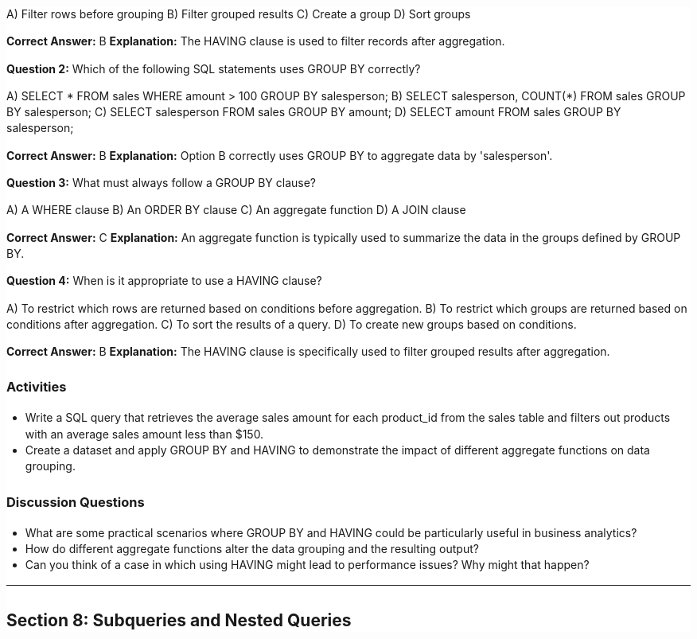   A) Filter rows before grouping
  B) Filter grouped results
  C) Create a group
  D) Sort groups

**Correct Answer:** B
**Explanation:** The HAVING clause is used to filter records after aggregation.

**Question 2:** Which of the following SQL statements uses GROUP BY correctly?

  A) SELECT * FROM sales WHERE amount > 100 GROUP BY salesperson;
  B) SELECT salesperson, COUNT(*) FROM sales GROUP BY salesperson;
  C) SELECT salesperson FROM sales GROUP BY amount;
  D) SELECT amount FROM sales GROUP BY salesperson;

**Correct Answer:** B
**Explanation:** Option B correctly uses GROUP BY to aggregate data by 'salesperson'.

**Question 3:** What must always follow a GROUP BY clause?

  A) A WHERE clause
  B) An ORDER BY clause
  C) An aggregate function
  D) A JOIN clause

**Correct Answer:** C
**Explanation:** An aggregate function is typically used to summarize the data in the groups defined by GROUP BY.

**Question 4:** When is it appropriate to use a HAVING clause?

  A) To restrict which rows are returned based on conditions before aggregation.
  B) To restrict which groups are returned based on conditions after aggregation.
  C) To sort the results of a query.
  D) To create new groups based on conditions.

**Correct Answer:** B
**Explanation:** The HAVING clause is specifically used to filter grouped results after aggregation.

### Activities
- Write a SQL query that retrieves the average sales amount for each product_id from the sales table and filters out products with an average sales amount less than $150.
- Create a dataset and apply GROUP BY and HAVING to demonstrate the impact of different aggregate functions on data grouping.

### Discussion Questions
- What are some practical scenarios where GROUP BY and HAVING could be particularly useful in business analytics?
- How do different aggregate functions alter the data grouping and the resulting output?
- Can you think of a case in which using HAVING might lead to performance issues? Why might that happen?

---

## Section 8: Subqueries and Nested Queries
